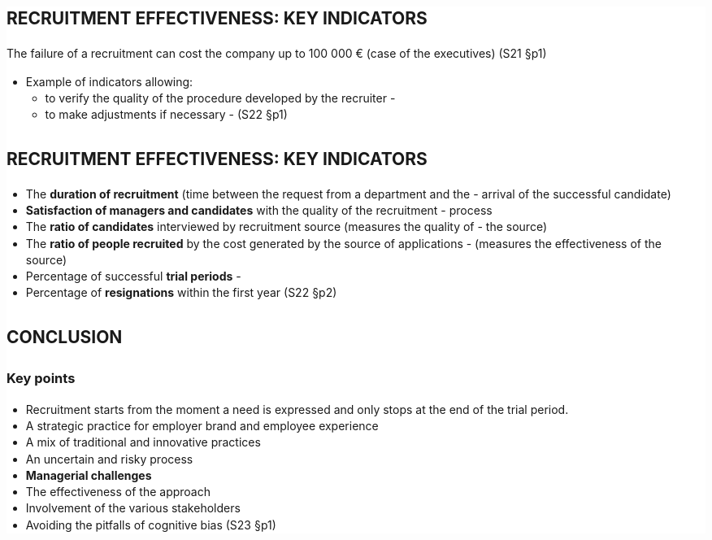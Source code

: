 
## RECRUITMENT EFFECTIVENESS: KEY INDICATORS

The failure of a recruitment can cost the company up to 100 000 € (case of the executives) (S21 §p1)


- Example of indicators allowing:
  - to verify the quality of the procedure developed by the recruiter  -
  - to make adjustments if necessary  - (S22 §p1)


## RECRUITMENT EFFECTIVENESS: KEY INDICATORS

- The **duration of recruitment** (time between the request from a department and the  - arrival of the successful candidate)
- **Satisfaction of managers and candidates** with the quality of the recruitment  - process
- The **ratio of candidates** interviewed by recruitment source (measures the quality of  - the source)
- The **ratio of people recruited** by the cost generated by the source of applications  - (measures the effectiveness of the source)
- Percentage of successful **trial periods**  -
- Percentage of **resignations** within the first year (S22 §p2)


## CONCLUSION

### **Key points**

- Recruitment starts from the moment a need is expressed and only stops at the end of the trial period.
- A strategic practice for employer brand and employee experience
- A mix of traditional and innovative practices
- An uncertain and risky process
- **Managerial challenges**
- The effectiveness of the approach
- Involvement of the various stakeholders
- Avoiding the pitfalls of cognitive bias (S23 §p1)


